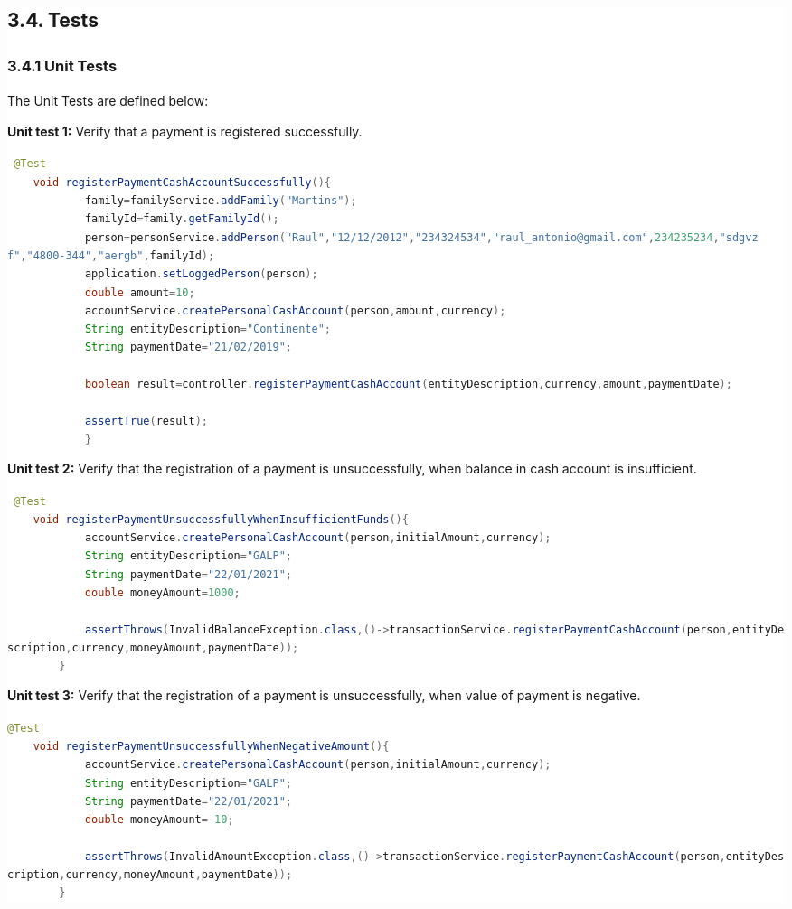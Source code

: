 ## 3.4. Tests

### 3.4.1 Unit Tests

The Unit Tests are defined below:

**Unit test 1:** Verify that a payment is registered successfully.

```java
 @Test
    void registerPaymentCashAccountSuccessfully(){
            family=familyService.addFamily("Martins");
            familyId=family.getFamilyId();
            person=personService.addPerson("Raul","12/12/2012","234324534","raul_antonio@gmail.com",234235234,"sdgvzf","4800-344","aergb",familyId);
            application.setLoggedPerson(person);
            double amount=10;
            accountService.createPersonalCashAccount(person,amount,currency);
            String entityDescription="Continente";
            String paymentDate="21/02/2019";

            boolean result=controller.registerPaymentCashAccount(entityDescription,currency,amount,paymentDate);

            assertTrue(result);
            }

```

**Unit test 2:** Verify that the registration of a payment is unsuccessfully,
when balance in cash account is insufficient.

```java
 @Test
    void registerPaymentUnsuccessfullyWhenInsufficientFunds(){
            accountService.createPersonalCashAccount(person,initialAmount,currency);
            String entityDescription="GALP";
            String paymentDate="22/01/2021";
            double moneyAmount=1000;

            assertThrows(InvalidBalanceException.class,()->transactionService.registerPaymentCashAccount(person,entityDescription,currency,moneyAmount,paymentDate));
        }
```

**Unit test 3:** Verify that the registration of a payment is unsuccessfully,
when value of payment is negative.

```java
@Test
    void registerPaymentUnsuccessfullyWhenNegativeAmount(){
            accountService.createPersonalCashAccount(person,initialAmount,currency);
            String entityDescription="GALP";
            String paymentDate="22/01/2021";
            double moneyAmount=-10;

            assertThrows(InvalidAmountException.class,()->transactionService.registerPaymentCashAccount(person,entityDescription,currency,moneyAmount,paymentDate));
        }
```
